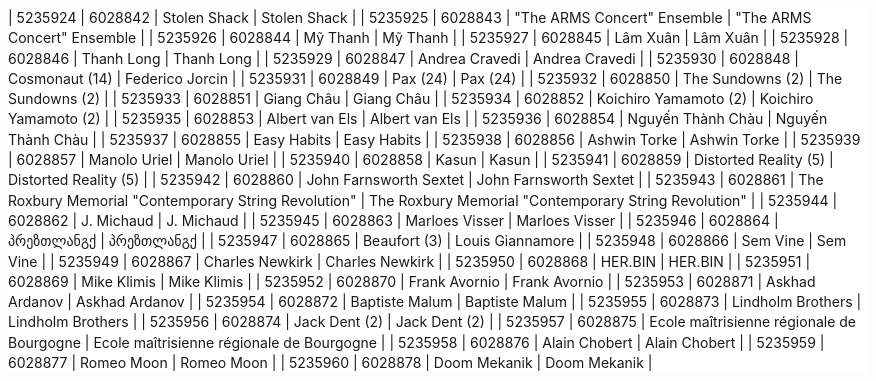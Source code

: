 | 5235924 | 6028842 | Stolen Shack | Stolen Shack |
| 5235925 | 6028843 | "The ARMS Concert" Ensemble | "The ARMS Concert" Ensemble |
| 5235926 | 6028844 | Mỹ Thanh | Mỹ Thanh |
| 5235927 | 6028845 | Lâm Xuân | Lâm Xuân |
| 5235928 | 6028846 | Thanh Long | Thanh Long |
| 5235929 | 6028847 | Andrea Cravedi | Andrea Cravedi |
| 5235930 | 6028848 | Cosmonaut (14) | Federico Jorcin |
| 5235931 | 6028849 | Pax (24) | Pax (24) |
| 5235932 | 6028850 | The Sundowns (2) | The Sundowns (2) |
| 5235933 | 6028851 | Giang Châu | Giang Châu |
| 5235934 | 6028852 | Koichiro Yamamoto (2) | Koichiro Yamamoto (2) |
| 5235935 | 6028853 | Albert van Els | Albert van Els |
| 5235936 | 6028854 | Nguyến Thành Chàu | Nguyến Thành Chàu |
| 5235937 | 6028855 | Easy Habits | Easy Habits |
| 5235938 | 6028856 | Ashwin Torke | Ashwin Torke |
| 5235939 | 6028857 | Manolo Uriel | Manolo Uriel |
| 5235940 | 6028858 | Kasun | Kasun |
| 5235941 | 6028859 | Distorted Reality (5) | Distorted Reality (5) |
| 5235942 | 6028860 | John Farnsworth Sextet | John Farnsworth Sextet |
| 5235943 | 6028861 | The Roxbury Memorial "Contemporary String Revolution" | The Roxbury Memorial "Contemporary String Revolution" |
| 5235944 | 6028862 | J. Michaud | J. Michaud |
| 5235945 | 6028863 | Marloes Visser | Marloes Visser |
| 5235946 | 6028864 | პრეზთლანგქ | პრეზთლანგქ |
| 5235947 | 6028865 | Beaufort (3) | Louis Giannamore |
| 5235948 | 6028866 | Sem Vine | Sem Vine |
| 5235949 | 6028867 | Charles Newkirk | Charles Newkirk |
| 5235950 | 6028868 | HER.BIN | HER.BIN |
| 5235951 | 6028869 | Mike Klimis | Mike Klimis |
| 5235952 | 6028870 | Frank Avornio | Frank Avornio |
| 5235953 | 6028871 | Askhad Ardanov | Askhad Ardanov |
| 5235954 | 6028872 | Baptiste Malum | Baptiste Malum |
| 5235955 | 6028873 | Lindholm Brothers | Lindholm Brothers |
| 5235956 | 6028874 | Jack Dent (2) | Jack Dent (2) |
| 5235957 | 6028875 | Ecole maîtrisienne régionale de Bourgogne | Ecole maîtrisienne régionale de Bourgogne |
| 5235958 | 6028876 | Alain Chobert | Alain Chobert |
| 5235959 | 6028877 | Romeo Moon | Romeo Moon |
| 5235960 | 6028878 | Doom Mekanik | Doom Mekanik |
